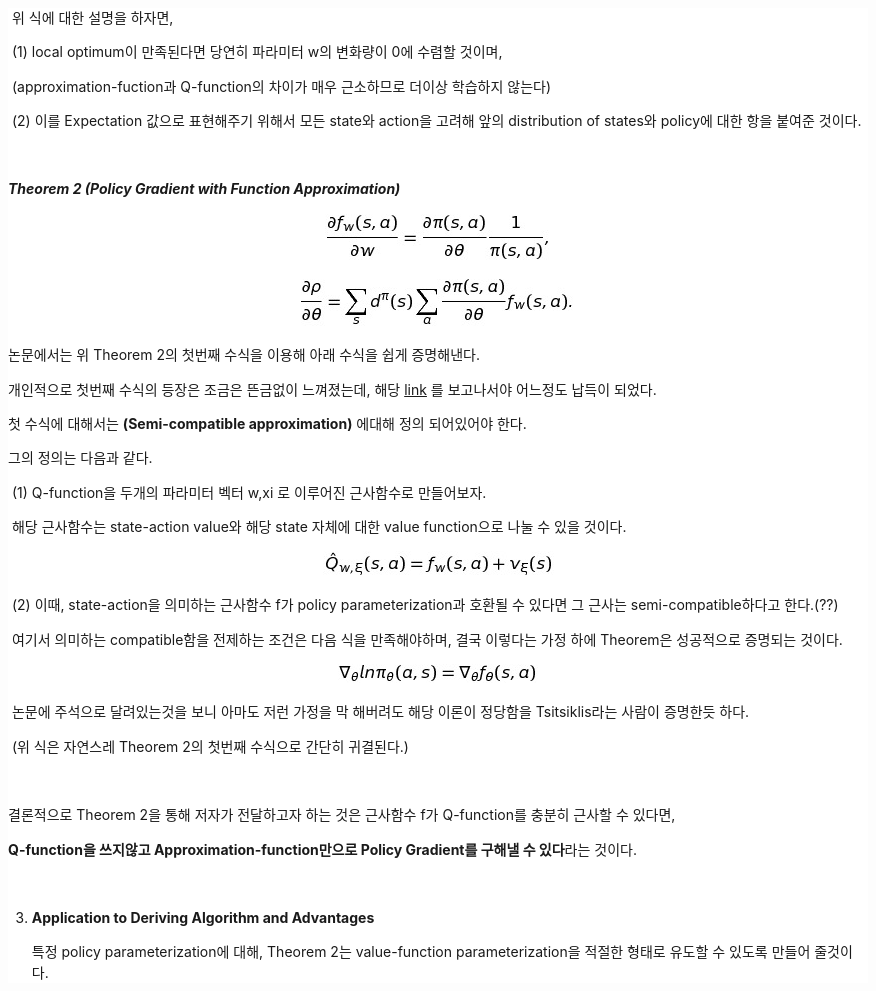    ​	위 식에 대한 설명을 하자면,	

   ​	(1) local optimum이 만족된다면 당연히 파라미터 w의 변화량이 0에 수렴할 것이며,

   ​		(approximation-fuction과 Q-function의 차이가 매우 근소하므로 더이상 학습하지 않는다)

   ​	(2) 이를 Expectation 값으로 표현해주기 위해서 모든 state와 action을 고려해 앞의 distribution of states와 policy에 대한 항을 붙여준 것이다.

   <br/>

   ***Theorem 2 (Policy Gradient with Function Approximation)***
   
   <p align="center"><img src="../img/latex7.png"/></p>
<p align="center"><img src="../img/latex8.png"/></p>

   논문에서는 위 Theorem 2의 첫번째 수식을 이용해 아래 수식을 쉽게 증명해낸다.

개인적으로 첫번째 수식의 등장은 조금은 뜬금없이 느껴졌는데, 해당 [link](https://bit.ly/2VnABnC) 를 보고나서야 어느정도 납득이 되었다.

첫 수식에 대해서는 **(Semi-compatible approximation)** 에대해 정의 되어있어야 한다.

그의 정의는 다음과 같다.

​	(1) Q-function을 두개의 파라미터 벡터 w,xi 로 이루어진 근사함수로 만들어보자.

​		해당 근사함수는 state-action value와 해당 state 자체에 대한 value function으로 나눌 수 있을 것이다.

<p align="center"><img src="../img/latex9.png"/></p>

   ​	(2) 이때, state-action을 의미하는 근사함수 f가 policy parameterization과 호환될 수 있다면 그 근사는 semi-compatible하다고 한다.(??)

   ​		여기서 의미하는 compatible함을 전제하는 조건은 다음 식을 만족해야하며, 결국 이렇다는 가정 하에 Theorem은 성공적으로 증명되는 것이다.
   <p align="center"><img src="../img/latex10.png"/></p>

   ​		논문에 주석으로 달려있는것을 보니 아마도 저런 가정을 막 해버려도 해당 이론이 정당함을 Tsitsiklis라는 사람이 증명한듯 하다.

   ​		(위 식은 자연스레 Theorem 2의 첫번째 수식으로 간단히 귀결된다.)

​    <br/>

   결론적으로 Theorem 2을 통해 저자가 전달하고자 하는 것은 근사함수 f가 Q-function를 충분히 근사할 수 있다면,

   **Q-function을 쓰지않고 Approximation-function만으로 Policy Gradient를 구해낼 수 있다**라는 것이다.

   <br/>

3. **Application to Deriving Algorithm and Advantages**

   특정 policy parameterization에 대해, Theorem 2는 value-function parameterization을 적절한 형태로 유도할 수 있도록 만들어 줄것이다.
